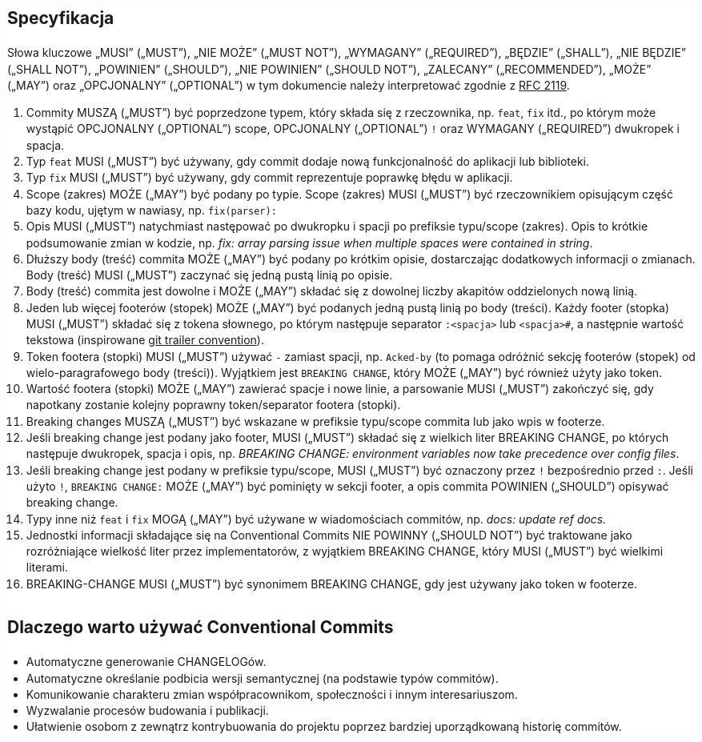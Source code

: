 ## Specyfikacja

Słowa kluczowe „MUSI” („MUST”), „NIE MOŻE” („MUST NOT”), „WYMAGANY” („REQUIRED”), „BĘDZIE” („SHALL”), „NIE BĘDZIE” („SHALL NOT”), „POWINIEN” („SHOULD”), „NIE POWINIEN” („SHOULD NOT”), „ZALECANY” („RECOMMENDED”), „MOŻE” („MAY”) oraz „OPCJONALNY” („OPTIONAL”) w tym dokumencie należy interpretować zgodnie z [RFC 2119](https://www.ietf.org/rfc/rfc2119.txt).

1. Commity MUSZĄ („MUST”) być poprzedzone typem, który składa się z rzeczownika, np. `feat`, `fix` itd., po którym może wystąpić OPCJONALNY („OPTIONAL”) scope, OPCJONALNY („OPTIONAL”) `!` oraz WYMAGANY („REQUIRED”) dwukropek i spacja.
2. Typ `feat` MUSI („MUST”) być używany, gdy commit dodaje nową funkcjonalność do aplikacji lub biblioteki.
3. Typ `fix` MUSI („MUST”) być używany, gdy commit reprezentuje poprawkę błędu w aplikacji.
4. Scope (zakres) MOŻE („MAY”) być podany po typie. Scope (zakres) MUSI („MUST”) być rzeczownikiem opisującym część bazy kodu, ujętym w nawiasy, np. `fix(parser):`
5. Opis MUSI („MUST”) natychmiast następować po dwukropku i spacji po prefiksie typu/scope (zakres). Opis to krótkie podsumowanie zmian w kodzie, np. _fix: array parsing issue when multiple spaces were contained in string_.
6. Dłuższy body (treść) commita MOŻE („MAY”) być podany po krótkim opisie, dostarczając dodatkowych informacji o zmianach. Body (treść) MUSI („MUST”) zaczynać się jedną pustą linią po opisie.
7. Body (treść) commita jest dowolne i MOŻE („MAY”) składać się z dowolnej liczby akapitów oddzielonych nową linią.
8. Jeden lub więcej footerów (stopek) MOŻE („MAY”) być podanych jedną pustą linią po body (treści). Każdy footer (stopka) MUSI („MUST”) składać się z tokena słownego, po którym następuje separator `:<spacja>` lub `<spacja>#`, a następnie wartość tekstowa (inspirowane [git trailer convention](https://git-scm.com/docs/git-interpret-trailers)).
9. Token footera (stopki) MUSI („MUST”) używać `-` zamiast spacji, np. `Acked-by` (to pomaga odróżnić sekcję footerów (stopek) od wielo-paragrafowego body (treści)). Wyjątkiem jest `BREAKING CHANGE`, który MOŻE („MAY”) być również użyty jako token.
10. Wartość footera (stopki) MOŻE („MAY”) zawierać spacje i nowe linie, a parsowanie MUSI („MUST”) zakończyć się, gdy napotkany zostanie kolejny poprawny token/separator footera (stopki).
11. Breaking changes MUSZĄ („MUST”) być wskazane w prefiksie typu/scope commita lub jako wpis w footerze.
12. Jeśli breaking change jest podany jako footer, MUSI („MUST”) składać się z wielkich liter BREAKING CHANGE, po których następuje dwukropek, spacja i opis, np. _BREAKING CHANGE: environment variables now take precedence over config files_.
13. Jeśli breaking change jest podany w prefiksie typu/scope, MUSI („MUST”) być oznaczony przez `!` bezpośrednio przed `:`. Jeśli użyto `!`, `BREAKING CHANGE:` MOŻE („MAY”) być pominięty w sekcji footer, a opis commita POWINIEN („SHOULD”) opisywać breaking change.
14. Typy inne niż `feat` i `fix` MOGĄ („MAY”) być używane w wiadomościach commitów, np. _docs: update ref docs._
15. Jednostki informacji składające się na Conventional Commits NIE POWINNY („SHOULD NOT”) być traktowane jako rozróżniające wielkość liter przez implementatorów, z wyjątkiem BREAKING CHANGE, który MUSI („MUST”) być wielkimi literami.
16. BREAKING-CHANGE MUSI („MUST”) być synonimem BREAKING CHANGE, gdy jest używany jako token w footerze.

## Dlaczego warto używać Conventional Commits

* Automatyczne generowanie CHANGELOGów.
* Automatyczne określanie podbicia wersji semantycznej (na podstawie typów commitów).
* Komunikowanie charakteru zmian współpracownikom, społeczności i innym interesariuszom.
* Wyzwalanie procesów budowania i publikacji.
* Ułatwienie osobom z zewnątrz kontrybuowania do projektu poprzez bardziej uporządkowaną historię commitów.
